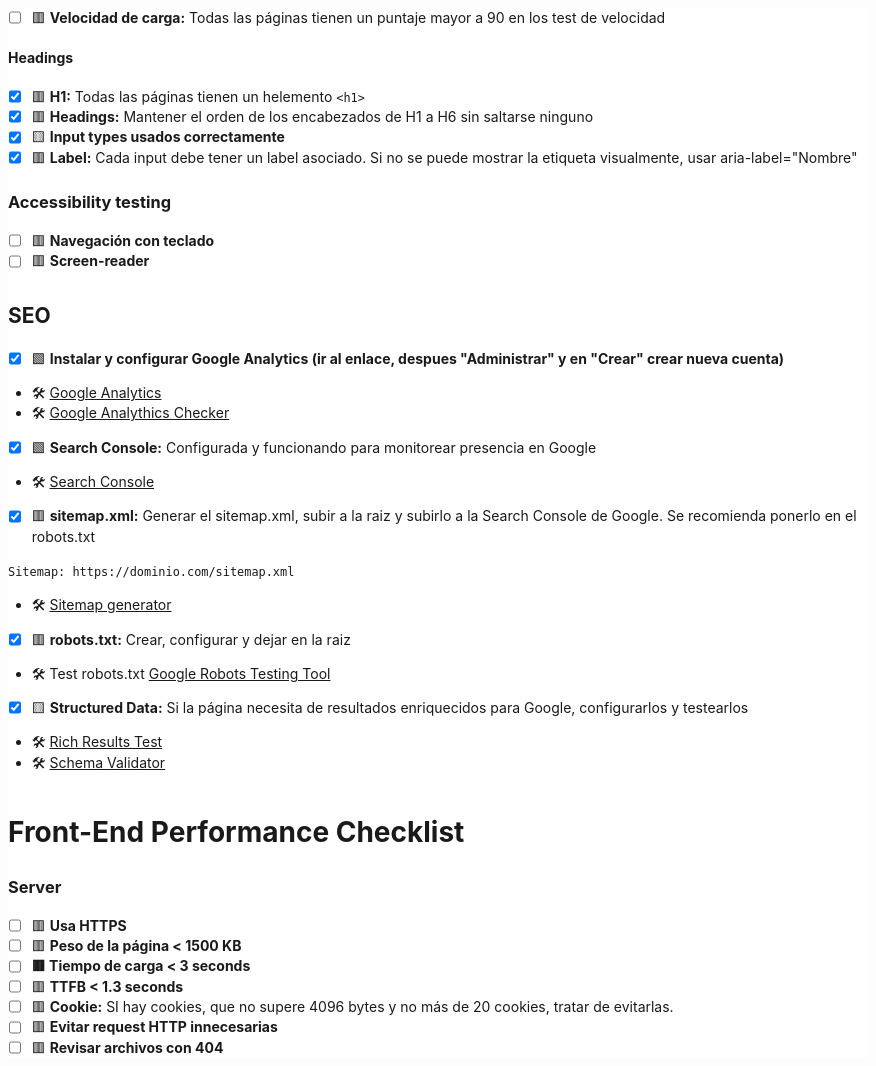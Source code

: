 - [ ] 🟥 **Velocidad de carga:** Todas las páginas tienen un puntaje mayor a 90 en los test de velocidad

#### Headings

- [X] 🟥 **H1:** Todas las páginas tienen un helemento `<h1>`
- [X] 🟥 **Headings:** Mantener el orden de los encabezados de H1 a H6 sin saltarse ninguno
- [X] 🟨 **Input types usados correctamente**
- [X] 🟥 **Label:** Cada input debe tener un label asociado. Si no se puede mostrar la etiqueta visualmente, usar aria-label="Nombre"

### Accessibility testing

- [ ] 🟥 **Navegación con teclado**
- [ ] 🟥 **Screen-reader**

## SEO

- [X] 🟩 **Instalar y configurar Google Analytics (ir al enlace, despues "Administrar" y en "Crear" crear nueva cuenta)**

- 🛠 [Google Analytics](https://analytics.google.com/analytics/web/)
- 🛠 [Google Analythics Checker](https://seositecheckup.com/tools/google-analytics-test)

- [X] 🟩 **Search Console:** Configurada y funcionando para monitorear presencia en Google

- 🛠 [Search Console](https://search.google.com/search-console/welcome)

- [X] 🟥 **sitemap.xml:** Generar el sitemap.xml, subir a la raiz y subirlo a la Search Console de Google. Se recomienda ponerlo en el robots.txt

```txt
Sitemap: https://dominio.com/sitemap.xml
```

- 🛠 [Sitemap generator](https://www.xml-sitemaps.com/)

- [X] 🟥 **robots.txt:** Crear, configurar y dejar en la raiz

- 🛠 Test robots.txt [Google Robots Testing Tool](https://www.google.com/webmasters/tools/robots-testing-tool)

- [X] 🟨 **Structured Data:** Si la página necesita de resultados enriquecidos para Google, configurarlos y testearlos

- 🛠 [Rich Results Test](https://search.google.com/test/rich-results)
- 🛠 [Schema Validator](https://validator.schema.org/)

# Front-End Performance Checklist

### Server

- [ ] 🟥 **Usa HTTPS**
- [ ] 🟥 **Peso de la página < 1500 KB**
- [ ] **🟥 Tiempo de carga < 3 seconds**
- [ ] 🟥 **TTFB < 1.3 seconds**
- [ ] 🟥 **Cookie:** SI hay cookies, que no supere 4096 bytes y no más de 20 cookies, tratar de evitarlas.
- [ ] 🟥 **Evitar request HTTP innecesarias**
- [ ] 🟥 **Revisar archivos con 404**
